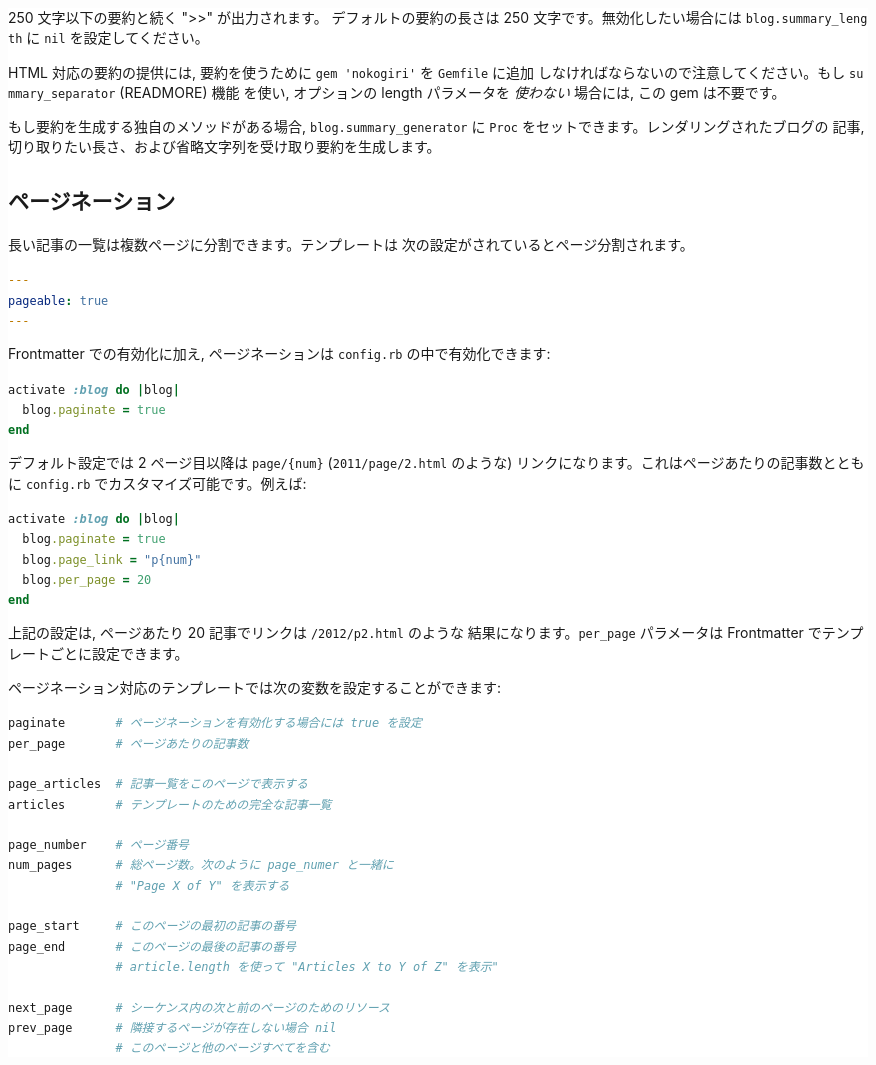 250 文字以下の要約と続く ">>" が出力されます。
デフォルトの要約の長さは 250 文字です。無効化したい場合には
`blog.summary_length` に `nil` を設定してください。

HTML 対応の要約の提供には, 要約を使うために `gem 'nokogiri'` を `Gemfile` に追加
しなければならないので注意してください。もし `summary_separator` (READMORE) 機能
を使い, オプションの length パラメータを *使わない* 場合には, この gem は不要です。

もし要約を生成する独自のメソッドがある場合,
`blog.summary_generator` に `Proc` をセットできます。レンダリングされたブログの
記事, 切り取りたい長さ、および省略文字列を受け取り要約を生成します。

## ページネーション

長い記事の一覧は複数ページに分割できます。テンプレートは
次の設定がされているとページ分割されます。

```yaml
---
pageable: true
---
```

Frontmatter での有効化に加え, ページネーションは `config.rb` の中で有効化できます:

```ruby
activate :blog do |blog|
  blog.paginate = true
end
```

デフォルト設定では 2 ページ目以降は `page/{num}` (`2011/page/2.html` のような)
リンクになります。これはページあたりの記事数とともに
`config.rb` でカスタマイズ可能です。例えば:

```ruby
activate :blog do |blog|
  blog.paginate = true
  blog.page_link = "p{num}"
  blog.per_page = 20
end
```

上記の設定は, ページあたり 20 記事でリンクは `/2012/p2.html` のような
結果になります。`per_page` パラメータは
Frontmatter でテンプレートごとに設定できます。

ページネーション対応のテンプレートでは次の変数を設定することができます:

```ruby
paginate       # ページネーションを有効化する場合には true を設定
per_page       # ページあたりの記事数

page_articles  # 記事一覧をこのページで表示する
articles       # テンプレートのための完全な記事一覧

page_number    # ページ番号
num_pages      # 総ページ数。次のように page_numer と一緒に
               # "Page X of Y" を表示する

page_start     # このページの最初の記事の番号
page_end       # このページの最後の記事の番号
               # article.length を使って "Articles X to Y of Z" を表示"

next_page      # シーケンス内の次と前のページのためのリソース
prev_page      # 隣接するページが存在しない場合 nil
               # このページと他のページすべてを含む
```
